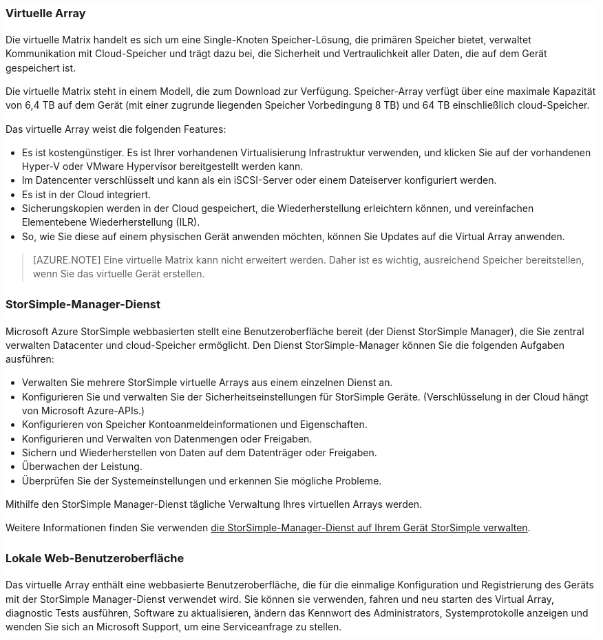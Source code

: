 ### <a name="virtual-array"></a>Virtuelle Array

Die virtuelle Matrix handelt es sich um eine Single-Knoten Speicher-Lösung, die primären Speicher bietet, verwaltet Kommunikation mit Cloud-Speicher und trägt dazu bei, die Sicherheit und Vertraulichkeit aller Daten, die auf dem Gerät gespeichert ist.

Die virtuelle Matrix steht in einem Modell, die zum Download zur Verfügung. Speicher-Array verfügt über eine maximale Kapazität von 6,4 TB auf dem Gerät (mit einer zugrunde liegenden Speicher Vorbedingung 8 TB) und 64 TB einschließlich cloud-Speicher. 

Das virtuelle Array weist die folgenden Features:

- Es ist kostengünstiger. Es ist Ihrer vorhandenen Virtualisierung Infrastruktur verwenden, und klicken Sie auf der vorhandenen Hyper-V oder VMware Hypervisor bereitgestellt werden kann.
- Im Datencenter verschlüsselt und kann als ein iSCSI-Server oder einem Dateiserver konfiguriert werden. 
- Es ist in der Cloud integriert.
- Sicherungskopien werden in der Cloud gespeichert, die Wiederherstellung erleichtern können, und vereinfachen Elementebene Wiederherstellung (ILR). 
- So, wie Sie diese auf einem physischen Gerät anwenden möchten, können Sie Updates auf die Virtual Array anwenden.

>[AZURE.NOTE] Eine virtuelle Matrix kann nicht erweitert werden. Daher ist es wichtig, ausreichend Speicher bereitstellen, wenn Sie das virtuelle Gerät erstellen. 

### <a name="storsimple-manager-service"></a>StorSimple-Manager-Dienst

Microsoft Azure StorSimple webbasierten stellt eine Benutzeroberfläche bereit (der Dienst StorSimple Manager), die Sie zentral verwalten Datacenter und cloud-Speicher ermöglicht. Den Dienst StorSimple-Manager können Sie die folgenden Aufgaben ausführen:

- Verwalten Sie mehrere StorSimple virtuelle Arrays aus einem einzelnen Dienst an. 
- Konfigurieren Sie und verwalten Sie der Sicherheitseinstellungen für StorSimple Geräte. (Verschlüsselung in der Cloud hängt von Microsoft Azure-APIs.)
- Konfigurieren von Speicher Kontoanmeldeinformationen und Eigenschaften.
- Konfigurieren und Verwalten von Datenmengen oder Freigaben.
- Sichern und Wiederherstellen von Daten auf dem Datenträger oder Freigaben.
- Überwachen der Leistung.
- Überprüfen Sie der Systemeinstellungen und erkennen Sie mögliche Probleme.

Mithilfe den StorSimple Manager-Dienst tägliche Verwaltung Ihres virtuellen Arrays werden.

Weitere Informationen finden Sie verwenden [die StorSimple-Manager-Dienst auf Ihrem Gerät StorSimple verwalten](storsimple-manager-service-administration.md).

### <a name="local-web-user-interface"></a>Lokale Web-Benutzeroberfläche

Das virtuelle Array enthält eine webbasierte Benutzeroberfläche, die für die einmalige Konfiguration und Registrierung des Geräts mit der StorSimple Manager-Dienst verwendet wird. Sie können sie verwenden, fahren und neu starten des Virtual Array, diagnostic Tests ausführen, Software zu aktualisieren, ändern das Kennwort des Administrators, Systemprotokolle anzeigen und wenden Sie sich an Microsoft Support, um eine Serviceanfrage zu stellen. 
